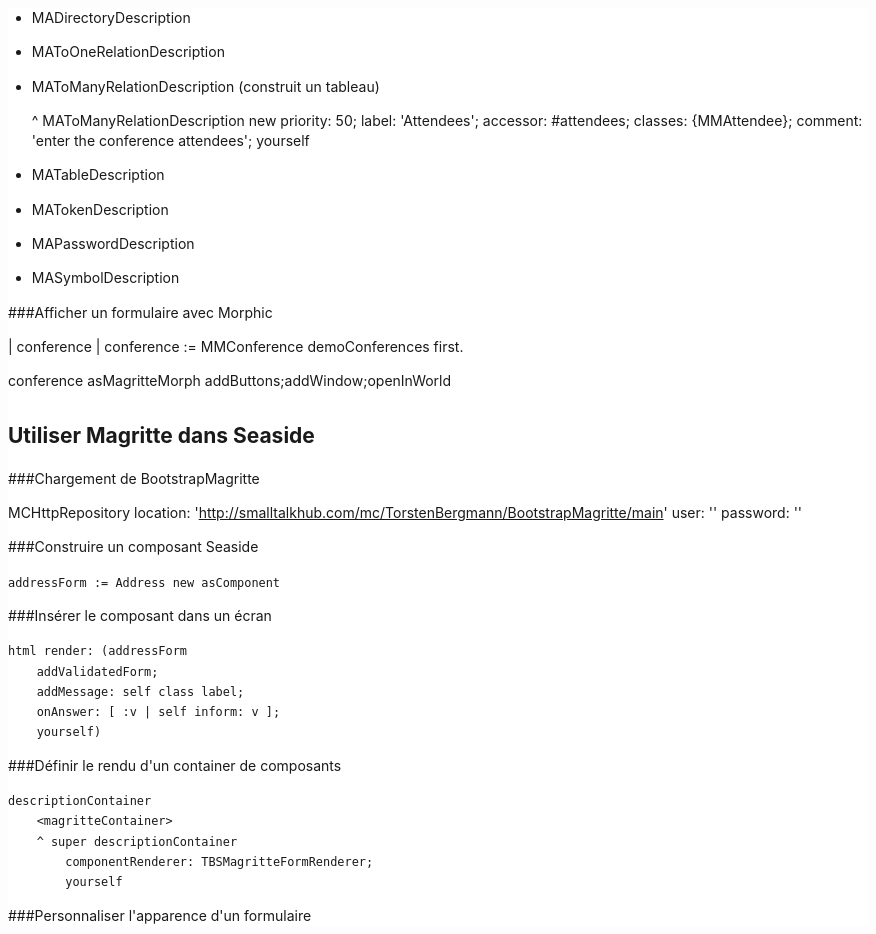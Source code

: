 * MADirectoryDescription

* MAToOneRelationDescription

* MAToManyRelationDescription (construit un tableau)

    ^ MAToManyRelationDescription new
        priority: 50;
        label: 'Attendees';
        accessor: #attendees;
        classes: {MMAttendee};
        comment: 'enter the conference attendees';
        yourself

* MATableDescription

* MATokenDescription

* MAPasswordDescription

* MASymbolDescription

###Afficher un formulaire avec Morphic

| conference |
conference := MMConference demoConferences first.

conference asMagritteMorph addButtons;addWindow;openInWorld

## Utiliser Magritte dans Seaside

###Chargement de BootstrapMagritte

MCHttpRepository
	location: 'http://smalltalkhub.com/mc/TorstenBergmann/BootstrapMagritte/main'
	user: ''
	password: ''

###Construire un composant Seaside

    addressForm := Address new asComponent

###Insérer le composant dans un écran

    html render: (addressForm
        addValidatedForm;
        addMessage: self class label;
        onAnswer: [ :v | self inform: v ];
        yourself)

###Définir le rendu d'un container de composants

    descriptionContainer
        <magritteContainer>
        ^ super descriptionContainer
            componentRenderer: TBSMagritteFormRenderer;
            yourself
###Personnaliser l'apparence d'un formulaire
